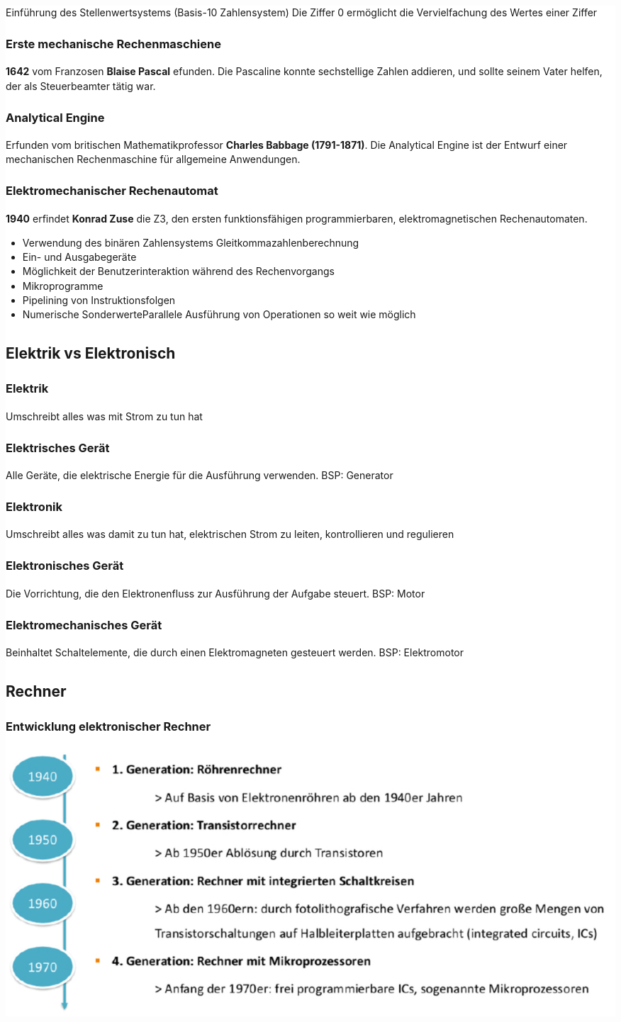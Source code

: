 Einführung des Stellenwertsystems (Basis-10 Zahlensystem)
Die Ziffer 0 ermöglicht die Vervielfachung des Wertes einer Ziffer
### Erste mechanische Rechenmaschiene
**1642** vom Franzosen **Blaise Pascal** efunden.
Die Pascaline konnte sechstellige Zahlen addieren, und sollte seinem Vater helfen, der als Steuerbeamter tätig war.
### Analytical Engine
Erfunden vom britischen Mathematikprofessor **Charles Babbage (1791-1871)**.
Die Analytical Engine ist der Entwurf einer mechanischen Rechenmaschine für allgemeine Anwendungen.
### Elektromechanischer Rechenautomat
**1940** erfindet **Konrad Zuse** die Z3, den ersten funktionsfähigen programmierbaren, elektromagnetischen Rechenautomaten.

- Verwendung des binären Zahlensystems Gleitkommazahlenberechnung
- Ein- und Ausgabegeräte
- Möglichkeit der Benutzerinteraktion während des Rechenvorgangs
- Mikroprogramme
- Pipelining von Instruktionsfolgen
- Numerische SonderwerteParallele Ausführung von Operationen so weit wie möglich
## Elektrik vs Elektronisch
### Elektrik
Umschreibt alles was mit Strom zu tun hat
### Elektrisches Gerät
Alle Geräte, die elektrische Energie für die Ausführung verwenden. BSP: Generator
### Elektronik
Umschreibt alles was damit zu tun hat, elektrischen Strom zu leiten, kontrollieren und regulieren
### Elektronisches Gerät
Die Vorrichtung, die den Elektronenfluss zur Ausführung der Aufgabe steuert. BSP: Motor
### Elektromechanisches Gerät
Beinhaltet Schaltelemente, die durch einen Elektromagneten gesteuert werden. BSP: Elektromotor
## Rechner
### Entwicklung elektronischer Rechner

![Entwicklung_Rechner](attachments/25.png)
